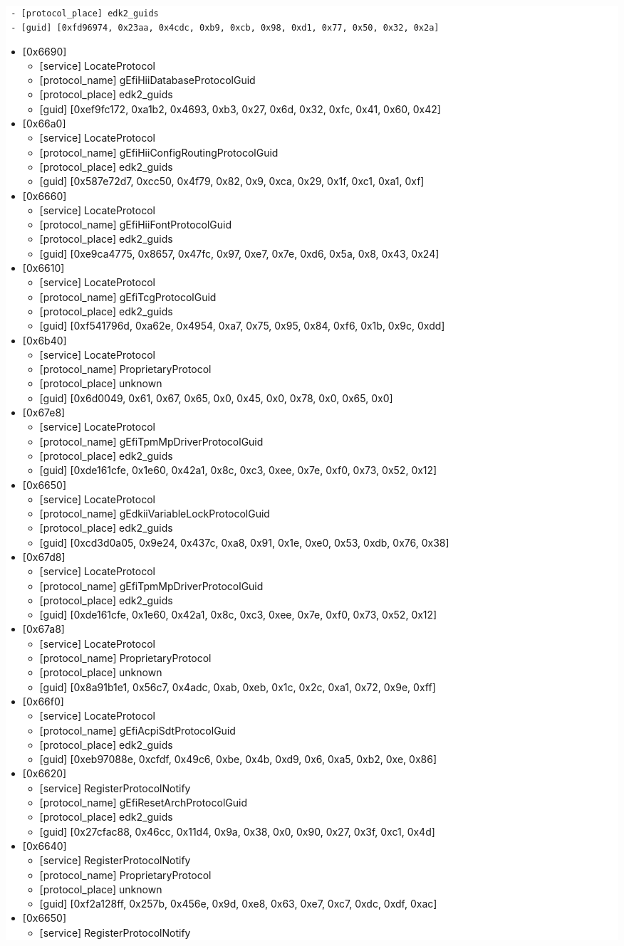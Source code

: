 	 - [protocol_place] edk2_guids
	 - [guid] [0xfd96974, 0x23aa, 0x4cdc, 0xb9, 0xcb, 0x98, 0xd1, 0x77, 0x50, 0x32, 0x2a]
* [0x6690]
	 - [service] LocateProtocol
	 - [protocol_name] gEfiHiiDatabaseProtocolGuid
	 - [protocol_place] edk2_guids
	 - [guid] [0xef9fc172, 0xa1b2, 0x4693, 0xb3, 0x27, 0x6d, 0x32, 0xfc, 0x41, 0x60, 0x42]
* [0x66a0]
	 - [service] LocateProtocol
	 - [protocol_name] gEfiHiiConfigRoutingProtocolGuid
	 - [protocol_place] edk2_guids
	 - [guid] [0x587e72d7, 0xcc50, 0x4f79, 0x82, 0x9, 0xca, 0x29, 0x1f, 0xc1, 0xa1, 0xf]
* [0x6660]
	 - [service] LocateProtocol
	 - [protocol_name] gEfiHiiFontProtocolGuid
	 - [protocol_place] edk2_guids
	 - [guid] [0xe9ca4775, 0x8657, 0x47fc, 0x97, 0xe7, 0x7e, 0xd6, 0x5a, 0x8, 0x43, 0x24]
* [0x6610]
	 - [service] LocateProtocol
	 - [protocol_name] gEfiTcgProtocolGuid
	 - [protocol_place] edk2_guids
	 - [guid] [0xf541796d, 0xa62e, 0x4954, 0xa7, 0x75, 0x95, 0x84, 0xf6, 0x1b, 0x9c, 0xdd]
* [0x6b40]
	 - [service] LocateProtocol
	 - [protocol_name] ProprietaryProtocol
	 - [protocol_place] unknown
	 - [guid] [0x6d0049, 0x61, 0x67, 0x65, 0x0, 0x45, 0x0, 0x78, 0x0, 0x65, 0x0]
* [0x67e8]
	 - [service] LocateProtocol
	 - [protocol_name] gEfiTpmMpDriverProtocolGuid
	 - [protocol_place] edk2_guids
	 - [guid] [0xde161cfe, 0x1e60, 0x42a1, 0x8c, 0xc3, 0xee, 0x7e, 0xf0, 0x73, 0x52, 0x12]
* [0x6650]
	 - [service] LocateProtocol
	 - [protocol_name] gEdkiiVariableLockProtocolGuid
	 - [protocol_place] edk2_guids
	 - [guid] [0xcd3d0a05, 0x9e24, 0x437c, 0xa8, 0x91, 0x1e, 0xe0, 0x53, 0xdb, 0x76, 0x38]
* [0x67d8]
	 - [service] LocateProtocol
	 - [protocol_name] gEfiTpmMpDriverProtocolGuid
	 - [protocol_place] edk2_guids
	 - [guid] [0xde161cfe, 0x1e60, 0x42a1, 0x8c, 0xc3, 0xee, 0x7e, 0xf0, 0x73, 0x52, 0x12]
* [0x67a8]
	 - [service] LocateProtocol
	 - [protocol_name] ProprietaryProtocol
	 - [protocol_place] unknown
	 - [guid] [0x8a91b1e1, 0x56c7, 0x4adc, 0xab, 0xeb, 0x1c, 0x2c, 0xa1, 0x72, 0x9e, 0xff]
* [0x66f0]
	 - [service] LocateProtocol
	 - [protocol_name] gEfiAcpiSdtProtocolGuid
	 - [protocol_place] edk2_guids
	 - [guid] [0xeb97088e, 0xcfdf, 0x49c6, 0xbe, 0x4b, 0xd9, 0x6, 0xa5, 0xb2, 0xe, 0x86]
* [0x6620]
	 - [service] RegisterProtocolNotify
	 - [protocol_name] gEfiResetArchProtocolGuid
	 - [protocol_place] edk2_guids
	 - [guid] [0x27cfac88, 0x46cc, 0x11d4, 0x9a, 0x38, 0x0, 0x90, 0x27, 0x3f, 0xc1, 0x4d]
* [0x6640]
	 - [service] RegisterProtocolNotify
	 - [protocol_name] ProprietaryProtocol
	 - [protocol_place] unknown
	 - [guid] [0xf2a128ff, 0x257b, 0x456e, 0x9d, 0xe8, 0x63, 0xe7, 0xc7, 0xdc, 0xdf, 0xac]
* [0x6650]
	 - [service] RegisterProtocolNotify